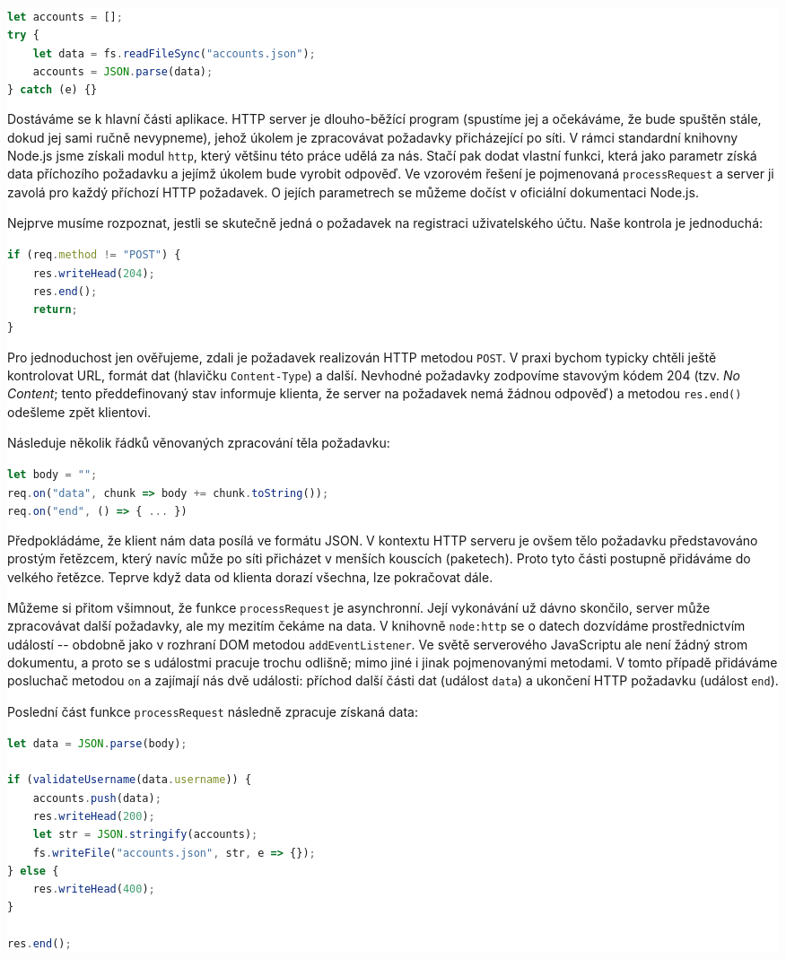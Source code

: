 ```js
let accounts = [];
try {
	let data = fs.readFileSync("accounts.json");
	accounts = JSON.parse(data);
} catch (e) {}
```

Dostáváme se k&nbsp;hlavní části aplikace. HTTP server je dlouho-běžící program (spustíme jej a&nbsp;očekáváme, že bude spuštěn stále, dokud jej sami ručně nevypneme), jehož úkolem je zpracovávat požadavky přicházející po síti. V&nbsp;rámci standardní knihovny Node.js jsme získali modul `http`, který většinu této práce udělá za nás. Stačí pak dodat vlastní funkci, která jako parametr získá data příchozího požadavku a&nbsp;jejímž úkolem bude vyrobit odpověď. Ve vzorovém řešení je pojmenovaná `processRequest` a&nbsp;server ji zavolá pro každý příchozí HTTP požadavek. O&nbsp;jejích parametrech se můžeme dočíst v&nbsp;oficiální dokumentaci Node.js.

Nejprve musíme rozpoznat, jestli se skutečně jedná o&nbsp;požadavek na registraci uživatelského účtu. Naše kontrola je jednoduchá:

```js
if (req.method != "POST") {
	res.writeHead(204);
	res.end();
	return;
}
```

Pro jednoduchost jen ověřujeme, zdali je požadavek realizován HTTP metodou `POST`. V&nbsp;praxi bychom typicky chtěli ještě kontrolovat URL, formát dat (hlavičku `Content-Type`) a&nbsp;další. Nevhodné požadavky zodpovíme stavovým kódem 204 (tzv. *No Content*; tento předdefinovaný stav informuje klienta, že server na požadavek nemá žádnou odpověď) a&nbsp;metodou `res.end()` odešleme zpět klientovi.

Následuje několik řádků věnovaných zpracování těla požadavku:

```js
let body = "";
req.on("data", chunk => body += chunk.toString());
req.on("end", () => { ... })
```

Předpokládáme, že klient nám data posílá ve formátu JSON. V&nbsp;kontextu HTTP serveru je ovšem tělo požadavku představováno prostým řetězcem, který navíc může po síti přicházet v&nbsp;menších kouscích (paketech). Proto tyto části postupně přidáváme do velkého řetězce. Teprve když data od klienta dorazí všechna, lze pokračovat dále.

Můžeme si přitom všimnout, že funkce `processRequest` je asynchronní. Její vykonávání už dávno skončilo, server může zpracovávat další požadavky, ale my mezitím čekáme na data. V&nbsp;knihovně `node:http` se o&nbsp;datech dozvídáme prostřednictvím událostí -- obdobně jako v&nbsp;rozhraní DOM metodou `addEventListener`. Ve světě serverového JavaScriptu ale není žádný strom dokumentu, a&nbsp;proto se s&nbsp;událostmi pracuje trochu odlišně; mimo jiné i&nbsp;jinak pojmenovanými metodami. V&nbsp;tomto případě přidáváme posluchač metodou `on` a&nbsp;zajímají nás dvě události: příchod další části dat (událost `data`) a&nbsp;ukončení HTTP požadavku (událost `end`).

Poslední část funkce `processRequest` následně zpracuje získaná data:

```js
let data = JSON.parse(body);

if (validateUsername(data.username)) {
	accounts.push(data);
	res.writeHead(200);
	let str = JSON.stringify(accounts);
	fs.writeFile("accounts.json", str, e => {});
} else {
	res.writeHead(400);
}

res.end();
```
